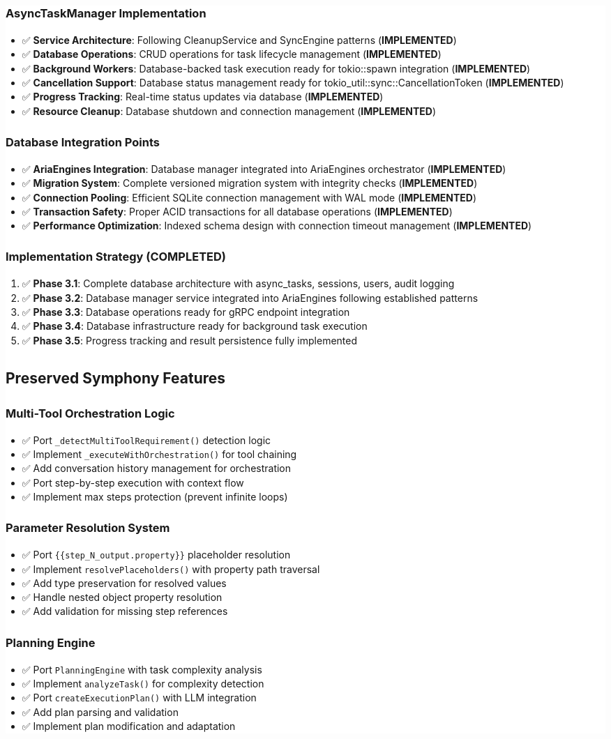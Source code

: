 ### AsyncTaskManager Implementation
- ✅ **Service Architecture**: Following CleanupService and SyncEngine patterns (**IMPLEMENTED**)
- ✅ **Database Operations**: CRUD operations for task lifecycle management (**IMPLEMENTED**)
- ✅ **Background Workers**: Database-backed task execution ready for tokio::spawn integration (**IMPLEMENTED**)
- ✅ **Cancellation Support**: Database status management ready for tokio_util::sync::CancellationToken (**IMPLEMENTED**)
- ✅ **Progress Tracking**: Real-time status updates via database (**IMPLEMENTED**)
- ✅ **Resource Cleanup**: Database shutdown and connection management (**IMPLEMENTED**)

### Database Integration Points
- ✅ **AriaEngines Integration**: Database manager integrated into AriaEngines orchestrator (**IMPLEMENTED**)
- ✅ **Migration System**: Complete versioned migration system with integrity checks (**IMPLEMENTED**)
- ✅ **Connection Pooling**: Efficient SQLite connection management with WAL mode (**IMPLEMENTED**)
- ✅ **Transaction Safety**: Proper ACID transactions for all database operations (**IMPLEMENTED**)
- ✅ **Performance Optimization**: Indexed schema design with connection timeout management (**IMPLEMENTED**)

### Implementation Strategy (**COMPLETED**)
1. ✅ **Phase 3.1**: Complete database architecture with async_tasks, sessions, users, audit logging
2. ✅ **Phase 3.2**: Database manager service integrated into AriaEngines following established patterns
3. ✅ **Phase 3.3**: Database operations ready for gRPC endpoint integration
4. ✅ **Phase 3.4**: Database infrastructure ready for background task execution
5. ✅ **Phase 3.5**: Progress tracking and result persistence fully implemented

## Preserved Symphony Features

### Multi-Tool Orchestration Logic
- ✅ Port `_detectMultiToolRequirement()` detection logic
- ✅ Implement `_executeWithOrchestration()` for tool chaining
- ✅ Add conversation history management for orchestration
- ✅ Port step-by-step execution with context flow
- ✅ Implement max steps protection (prevent infinite loops)

### Parameter Resolution System
- ✅ Port `{{step_N_output.property}}` placeholder resolution
- ✅ Implement `resolvePlaceholders()` with property path traversal
- ✅ Add type preservation for resolved values
- ✅ Handle nested object property resolution
- ✅ Add validation for missing step references

### Planning Engine
- ✅ Port `PlanningEngine` with task complexity analysis
- ✅ Implement `analyzeTask()` for complexity detection
- ✅ Port `createExecutionPlan()` with LLM integration
- ✅ Add plan parsing and validation
- ✅ Implement plan modification and adaptation
